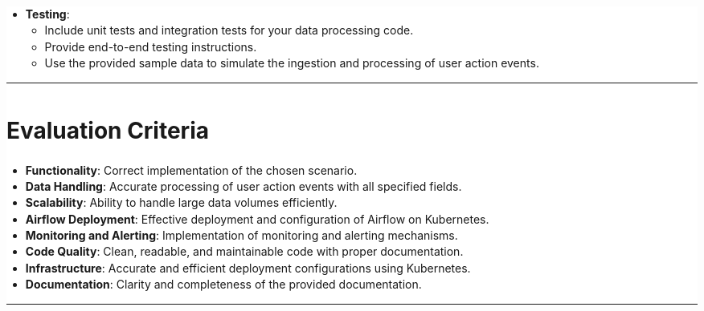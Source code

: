 - **Testing**:
  - Include unit tests and integration tests for your data processing code.
  - Provide end-to-end testing instructions.
  - Use the provided sample data to simulate the ingestion and processing of user action events.

---

# Evaluation Criteria

- **Functionality**: Correct implementation of the chosen scenario.
- **Data Handling**: Accurate processing of user action events with all specified fields.
- **Scalability**: Ability to handle large data volumes efficiently.
- **Airflow Deployment**: Effective deployment and configuration of Airflow on Kubernetes.
- **Monitoring and Alerting**: Implementation of monitoring and alerting mechanisms.
- **Code Quality**: Clean, readable, and maintainable code with proper documentation.
- **Infrastructure**: Accurate and efficient deployment configurations using Kubernetes.
- **Documentation**: Clarity and completeness of the provided documentation.

---
